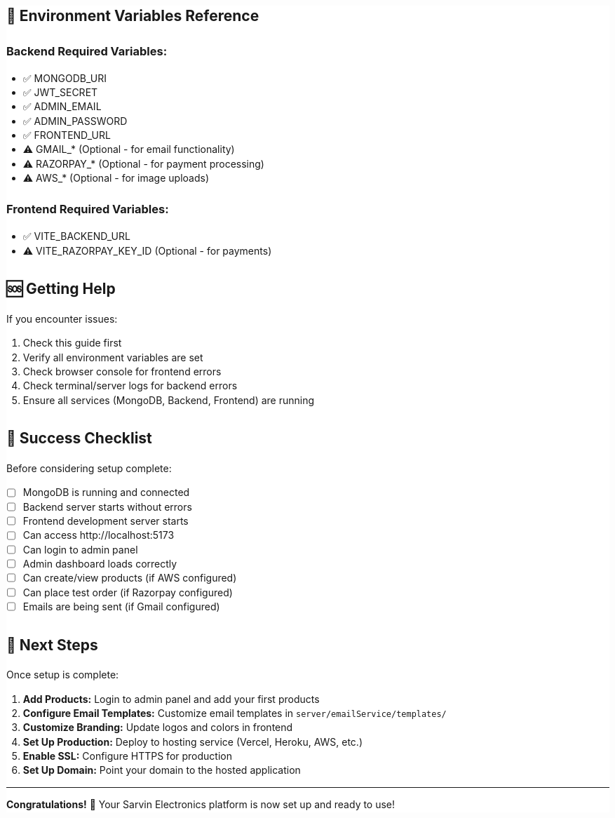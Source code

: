 ## 📝 Environment Variables Reference

### Backend Required Variables:
- ✅ MONGODB_URI
- ✅ JWT_SECRET
- ✅ ADMIN_EMAIL
- ✅ ADMIN_PASSWORD
- ✅ FRONTEND_URL
- ⚠️ GMAIL_* (Optional - for email functionality)
- ⚠️ RAZORPAY_* (Optional - for payment processing)
- ⚠️ AWS_* (Optional - for image uploads)

### Frontend Required Variables:
- ✅ VITE_BACKEND_URL
- ⚠️ VITE_RAZORPAY_KEY_ID (Optional - for payments)

## 🆘 Getting Help

If you encounter issues:

1. Check this guide first
2. Verify all environment variables are set
3. Check browser console for frontend errors
4. Check terminal/server logs for backend errors
5. Ensure all services (MongoDB, Backend, Frontend) are running

## 🎉 Success Checklist

Before considering setup complete:

- [ ] MongoDB is running and connected
- [ ] Backend server starts without errors
- [ ] Frontend development server starts
- [ ] Can access http://localhost:5173
- [ ] Can login to admin panel
- [ ] Admin dashboard loads correctly
- [ ] Can create/view products (if AWS configured)
- [ ] Can place test order (if Razorpay configured)
- [ ] Emails are being sent (if Gmail configured)

## 🚀 Next Steps

Once setup is complete:

1. **Add Products:** Login to admin panel and add your first products
2. **Configure Email Templates:** Customize email templates in `server/emailService/templates/`
3. **Customize Branding:** Update logos and colors in frontend
4. **Set Up Production:** Deploy to hosting service (Vercel, Heroku, AWS, etc.)
5. **Enable SSL:** Configure HTTPS for production
6. **Set Up Domain:** Point your domain to the hosted application

---

**Congratulations!** 🎉 Your Sarvin Electronics platform is now set up and ready to use!
